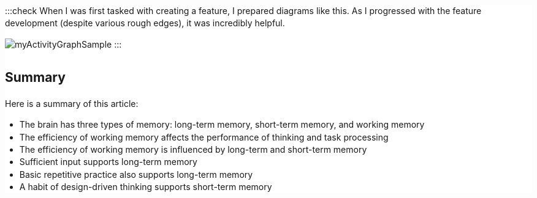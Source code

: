 :::check
When I was first tasked with creating a feature, I prepared diagrams like this. As I progressed with the feature development (despite various rough edges), it was incredibly helpful.

![myActivityGraphSample](https://i.gyazo.com/920b3e8cc7346925f03782ab2aecbef1.png)
:::
## Summary
Here is a summary of this article:
- The brain has three types of memory: long-term memory, short-term memory, and working memory
- The efficiency of working memory affects the performance of thinking and task processing
- The efficiency of working memory is influenced by long-term and short-term memory
- Sufficient input supports long-term memory
- Basic repetitive practice also supports long-term memory
- A habit of design-driven thinking supports short-term memory
